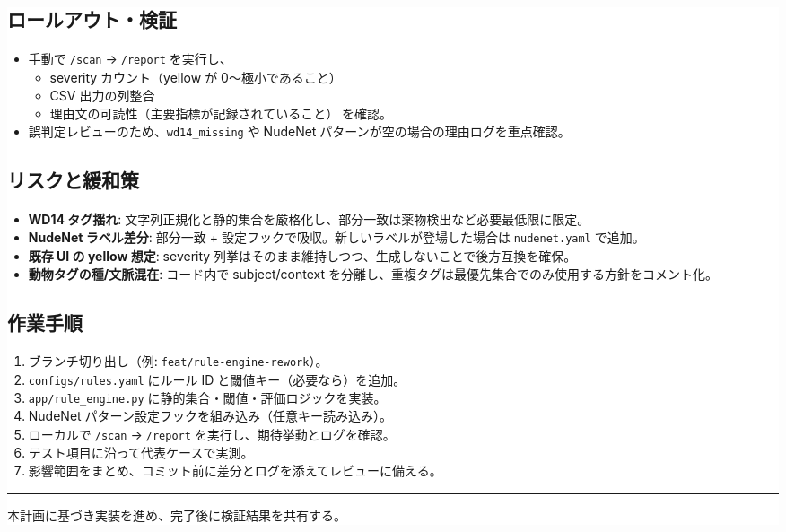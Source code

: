 ## ロールアウト・検証
- 手動で `/scan` → `/report` を実行し、
  - severity カウント（yellow が 0〜極小であること）
  - CSV 出力の列整合
  - 理由文の可読性（主要指標が記録されていること）
  を確認。
- 誤判定レビューのため、`wd14_missing` や NudeNet パターンが空の場合の理由ログを重点確認。

## リスクと緩和策
- **WD14 タグ揺れ**: 文字列正規化と静的集合を厳格化し、部分一致は薬物検出など必要最低限に限定。
- **NudeNet ラベル差分**: 部分一致 + 設定フックで吸収。新しいラベルが登場した場合は `nudenet.yaml` で追加。
- **既存 UI の yellow 想定**: severity 列挙はそのまま維持しつつ、生成しないことで後方互換を確保。
- **動物タグの種/文脈混在**: コード内で subject/context を分離し、重複タグは最優先集合でのみ使用する方針をコメント化。

## 作業手順
1. ブランチ切り出し（例: `feat/rule-engine-rework`）。
2. `configs/rules.yaml` にルール ID と閾値キー（必要なら）を追加。
3. `app/rule_engine.py` に静的集合・閾値・評価ロジックを実装。
4. NudeNet パターン設定フックを組み込み（任意キー読み込み）。
5. ローカルで `/scan` → `/report` を実行し、期待挙動とログを確認。
6. テスト項目に沿って代表ケースで実測。
7. 影響範囲をまとめ、コミット前に差分とログを添えてレビューに備える。

---
本計画に基づき実装を進め、完了後に検証結果を共有する。
